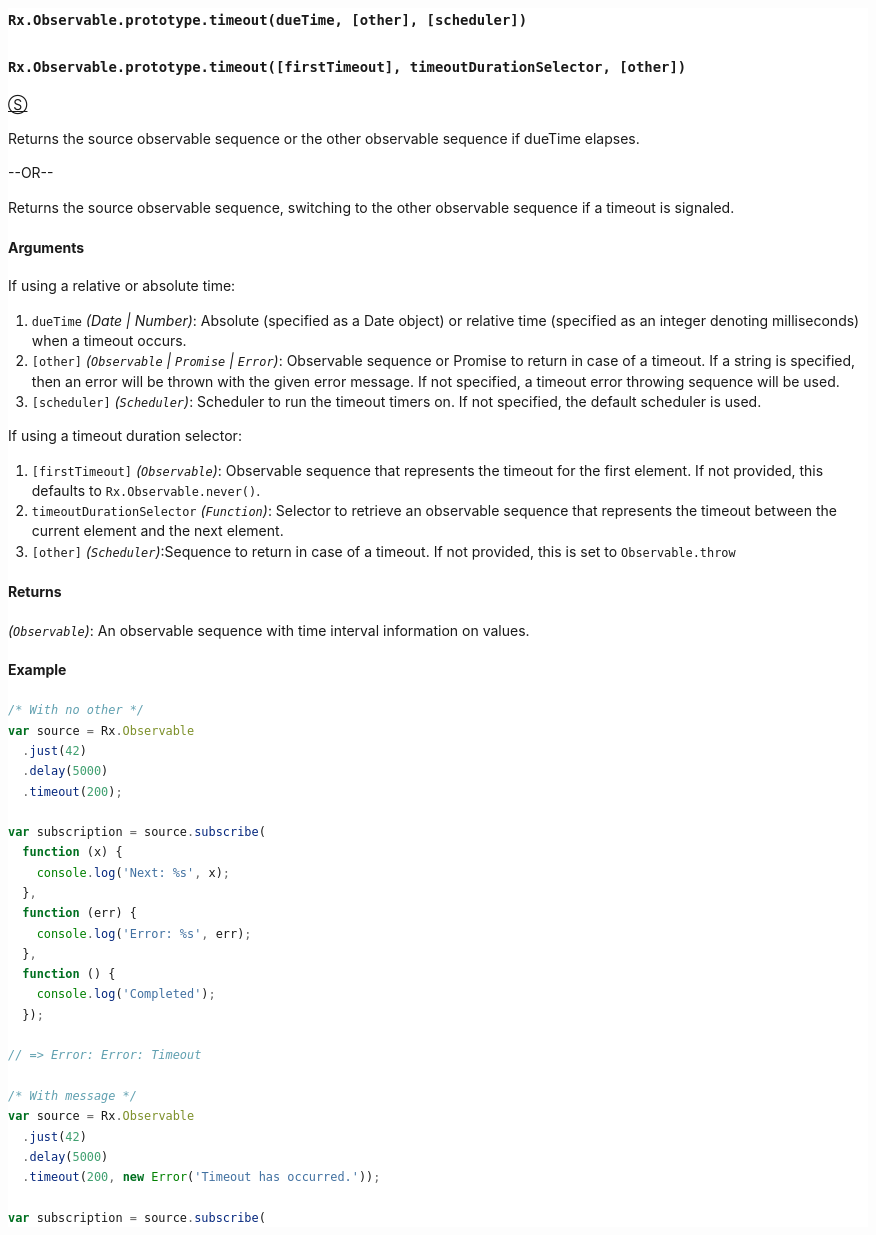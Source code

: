 ### `Rx.Observable.prototype.timeout(dueTime, [other], [scheduler])`
### `Rx.Observable.prototype.timeout([firstTimeout], timeoutDurationSelector, [other])`
[&#x24C8;](https://github.com/Reactive-Extensions/RxJS/blob/master/src/core/linq/observable/timeout.js "View in source")

Returns the source observable sequence or the other observable sequence if dueTime elapses.

--OR--

Returns the source observable sequence, switching to the other observable sequence if a timeout is signaled.

#### Arguments

If using a relative or absolute time:

1. `dueTime` *(Date | Number)*: Absolute (specified as a Date object) or relative time (specified as an integer denoting milliseconds) when a timeout occurs.
2. `[other]` *(`Observable` | `Promise` | `Error`)*: Observable sequence or Promise to return in case of a timeout. If a string is specified, then an error will be thrown with the given error message.  If not specified, a timeout error throwing sequence will be used.
3. `[scheduler]` *(`Scheduler`)*: Scheduler to run the timeout timers on. If not specified, the default scheduler is used.

If using a timeout duration selector:

1. `[firstTimeout]` *(`Observable`)*: Observable sequence that represents the timeout for the first element. If not provided, this defaults to `Rx.Observable.never()`.
2. `timeoutDurationSelector` *(`Function`)*: Selector to retrieve an observable sequence that represents the timeout between the current element and the next element.
3. `[other]` *(`Scheduler`)*:Sequence to return in case of a timeout. If not provided, this is set to `Observable.throw`

#### Returns
*(`Observable`)*: An observable sequence with time interval information on values.

#### Example
```js
/* With no other */
var source = Rx.Observable
  .just(42)
  .delay(5000)
  .timeout(200);

var subscription = source.subscribe(
  function (x) {
    console.log('Next: %s', x);
  },
  function (err) {
    console.log('Error: %s', err);
  },
  function () {
    console.log('Completed');
  });

// => Error: Error: Timeout

/* With message */
var source = Rx.Observable
  .just(42)
  .delay(5000)
  .timeout(200, new Error('Timeout has occurred.'));

var subscription = source.subscribe(
```